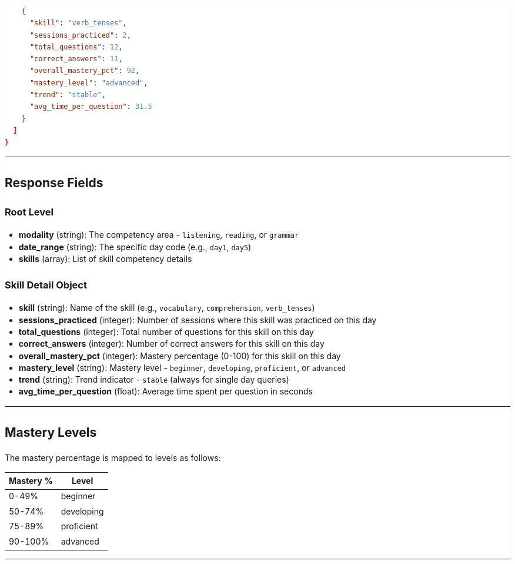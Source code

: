```json
    {
      "skill": "verb_tenses",
      "sessions_practiced": 2,
      "total_questions": 12,
      "correct_answers": 11,
      "overall_mastery_pct": 92,
      "mastery_level": "advanced",
      "trend": "stable",
      "avg_time_per_question": 31.5
    }
  ]
}
```

---

## Response Fields

### Root Level
- **modality** (string): The competency area - `listening`, `reading`, or `grammar`
- **date_range** (string): The specific day code (e.g., `day1`, `day5`)
- **skills** (array): List of skill competency details

### Skill Detail Object
- **skill** (string): Name of the skill (e.g., `vocabulary`, `comprehension`, `verb_tenses`)
- **sessions_practiced** (integer): Number of sessions where this skill was practiced on this day
- **total_questions** (integer): Total number of questions for this skill on this day
- **correct_answers** (integer): Number of correct answers for this skill on this day
- **overall_mastery_pct** (integer): Mastery percentage (0-100) for this skill on this day
- **mastery_level** (string): Mastery level - `beginner`, `developing`, `proficient`, or `advanced`
- **trend** (string): Trend indicator - `stable` (always for single day queries)
- **avg_time_per_question** (float): Average time spent per question in seconds

---

## Mastery Levels

The mastery percentage is mapped to levels as follows:

| Mastery %   | Level        |
|-------------|--------------|
| 0-49%       | beginner     |
| 50-74%      | developing   |
| 75-89%      | proficient   |
| 90-100%     | advanced     |

---
